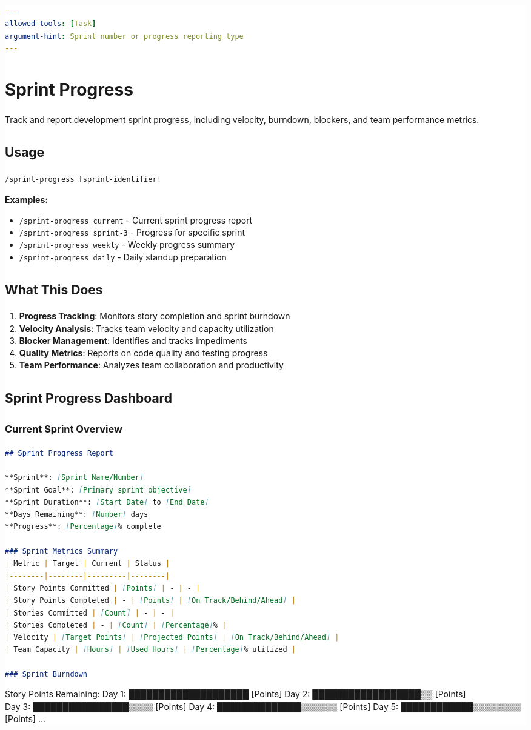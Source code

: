 ```yaml
---
allowed-tools: [Task]
argument-hint: Sprint number or progress reporting type
---
```


# Sprint Progress

Track and report development sprint progress, including velocity, burndown, blockers, and team performance metrics.

## Usage

```
/sprint-progress [sprint-identifier]
```

**Examples:**
- `/sprint-progress current` - Current sprint progress report
- `/sprint-progress sprint-3` - Progress for specific sprint
- `/sprint-progress weekly` - Weekly progress summary
- `/sprint-progress daily` - Daily standup preparation

## What This Does

1. **Progress Tracking**: Monitors story completion and sprint burndown
2. **Velocity Analysis**: Tracks team velocity and capacity utilization
3. **Blocker Management**: Identifies and tracks impediments
4. **Quality Metrics**: Reports on code quality and testing progress
5. **Team Performance**: Analyzes team collaboration and productivity

## Sprint Progress Dashboard

### Current Sprint Overview
```markdown
## Sprint Progress Report

**Sprint**: [Sprint Name/Number]
**Sprint Goal**: [Primary sprint objective]
**Sprint Duration**: [Start Date] to [End Date]
**Days Remaining**: [Number] days
**Progress**: [Percentage]% complete

### Sprint Metrics Summary
| Metric | Target | Current | Status |
|--------|--------|---------|--------|
| Story Points Committed | [Points] | - | - |
| Story Points Completed | - | [Points] | [On Track/Behind/Ahead] |
| Stories Committed | [Count] | - | - |
| Stories Completed | - | [Count] | [Percentage]% |
| Velocity | [Target Points] | [Projected Points] | [On Track/Behind/Ahead] |
| Team Capacity | [Hours] | [Used Hours] | [Percentage]% utilized |

### Sprint Burndown
```
Story Points Remaining:
Day 1:  ████████████████████  [Points]
Day 2:  ██████████████████▒▒  [Points]  
Day 3:  ████████████████▒▒▒▒  [Points]
Day 4:  ██████████████▒▒▒▒▒▒  [Points]
Day 5:  ████████████▒▒▒▒▒▒▒▒  [Points]
...